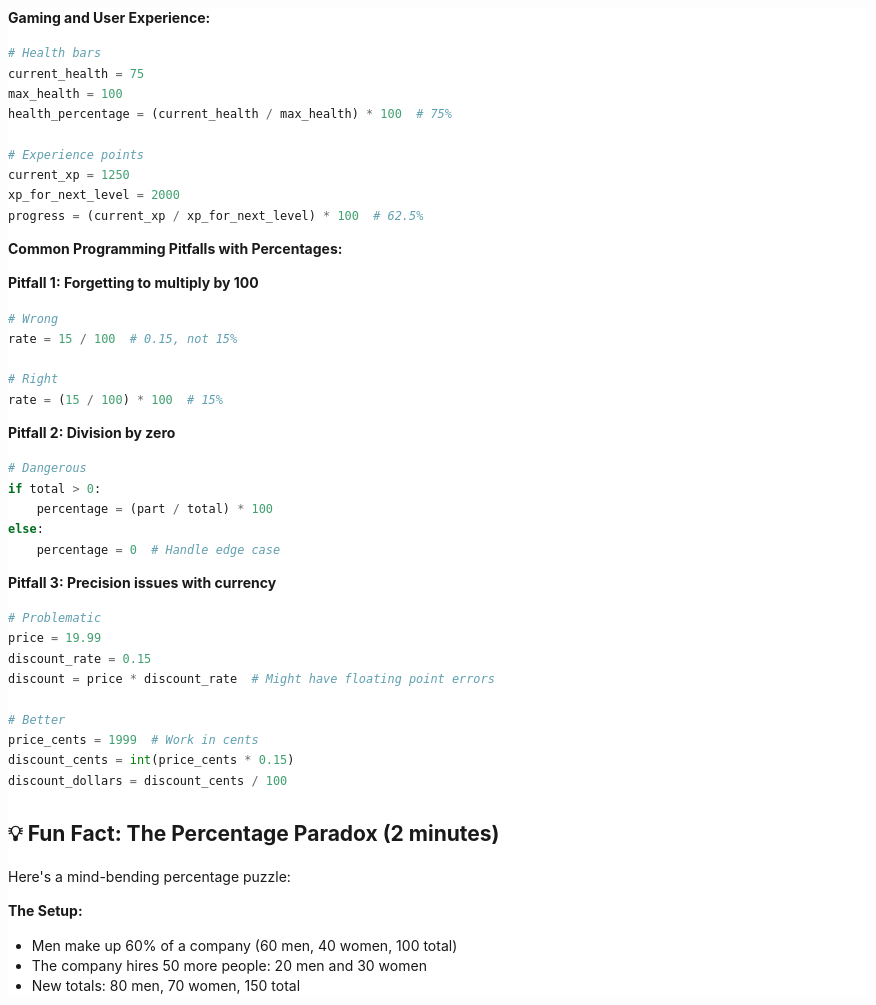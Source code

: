 **Gaming and User Experience:**
```python
# Health bars
current_health = 75
max_health = 100
health_percentage = (current_health / max_health) * 100  # 75%

# Experience points
current_xp = 1250
xp_for_next_level = 2000
progress = (current_xp / xp_for_next_level) * 100  # 62.5%
```

**Common Programming Pitfalls with Percentages:**

**Pitfall 1: Forgetting to multiply by 100**
```python
# Wrong
rate = 15 / 100  # 0.15, not 15%

# Right  
rate = (15 / 100) * 100  # 15%
```

**Pitfall 2: Division by zero**
```python
# Dangerous
if total > 0:
    percentage = (part / total) * 100
else:
    percentage = 0  # Handle edge case
```

**Pitfall 3: Precision issues with currency**
```python
# Problematic
price = 19.99
discount_rate = 0.15
discount = price * discount_rate  # Might have floating point errors

# Better
price_cents = 1999  # Work in cents
discount_cents = int(price_cents * 0.15)
discount_dollars = discount_cents / 100
```

## 💡 Fun Fact: The Percentage Paradox (2 minutes)

Here's a mind-bending percentage puzzle:

**The Setup:**
- Men make up 60% of a company (60 men, 40 women, 100 total)
- The company hires 50 more people: 20 men and 30 women
- New totals: 80 men, 70 women, 150 total
